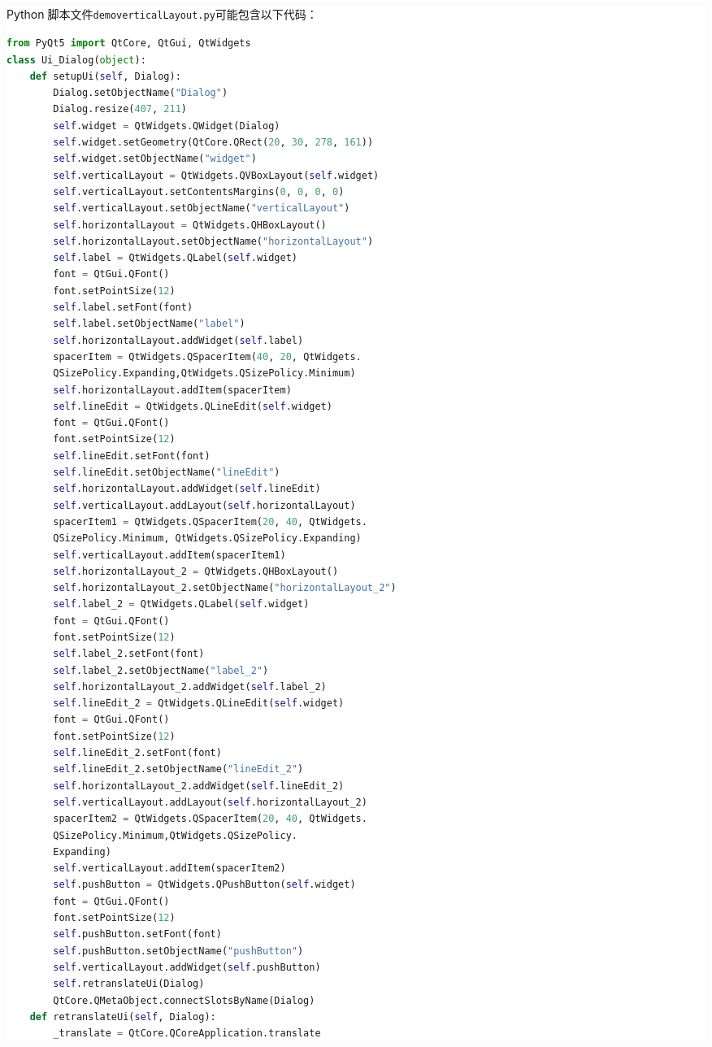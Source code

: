 Python 脚本文件`demoverticalLayout.py`可能包含以下代码：

```py
from PyQt5 import QtCore, QtGui, QtWidgets
class Ui_Dialog(object):
    def setupUi(self, Dialog):
        Dialog.setObjectName("Dialog")
        Dialog.resize(407, 211)
        self.widget = QtWidgets.QWidget(Dialog)
        self.widget.setGeometry(QtCore.QRect(20, 30, 278, 161))
        self.widget.setObjectName("widget")
        self.verticalLayout = QtWidgets.QVBoxLayout(self.widget)
        self.verticalLayout.setContentsMargins(0, 0, 0, 0)
        self.verticalLayout.setObjectName("verticalLayout")
        self.horizontalLayout = QtWidgets.QHBoxLayout()
        self.horizontalLayout.setObjectName("horizontalLayout")
        self.label = QtWidgets.QLabel(self.widget)
        font = QtGui.QFont()
        font.setPointSize(12)
        self.label.setFont(font)
        self.label.setObjectName("label")
        self.horizontalLayout.addWidget(self.label)
        spacerItem = QtWidgets.QSpacerItem(40, 20, QtWidgets.
        QSizePolicy.Expanding,QtWidgets.QSizePolicy.Minimum)
        self.horizontalLayout.addItem(spacerItem)
        self.lineEdit = QtWidgets.QLineEdit(self.widget)
        font = QtGui.QFont()
        font.setPointSize(12)
        self.lineEdit.setFont(font)
        self.lineEdit.setObjectName("lineEdit")
        self.horizontalLayout.addWidget(self.lineEdit)
        self.verticalLayout.addLayout(self.horizontalLayout)
        spacerItem1 = QtWidgets.QSpacerItem(20, 40, QtWidgets.
        QSizePolicy.Minimum, QtWidgets.QSizePolicy.Expanding)
        self.verticalLayout.addItem(spacerItem1)
        self.horizontalLayout_2 = QtWidgets.QHBoxLayout()
        self.horizontalLayout_2.setObjectName("horizontalLayout_2")
        self.label_2 = QtWidgets.QLabel(self.widget)
        font = QtGui.QFont()
        font.setPointSize(12)
        self.label_2.setFont(font)
        self.label_2.setObjectName("label_2")
        self.horizontalLayout_2.addWidget(self.label_2)
        self.lineEdit_2 = QtWidgets.QLineEdit(self.widget)
        font = QtGui.QFont()
        font.setPointSize(12)
        self.lineEdit_2.setFont(font)
        self.lineEdit_2.setObjectName("lineEdit_2")
        self.horizontalLayout_2.addWidget(self.lineEdit_2)
        self.verticalLayout.addLayout(self.horizontalLayout_2)
        spacerItem2 = QtWidgets.QSpacerItem(20, 40, QtWidgets.
        QSizePolicy.Minimum,QtWidgets.QSizePolicy.
        Expanding)
        self.verticalLayout.addItem(spacerItem2)
        self.pushButton = QtWidgets.QPushButton(self.widget)
        font = QtGui.QFont()
        font.setPointSize(12)
        self.pushButton.setFont(font)
        self.pushButton.setObjectName("pushButton")
        self.verticalLayout.addWidget(self.pushButton)
        self.retranslateUi(Dialog)
        QtCore.QMetaObject.connectSlotsByName(Dialog)
    def retranslateUi(self, Dialog):
        _translate = QtCore.QCoreApplication.translate
```